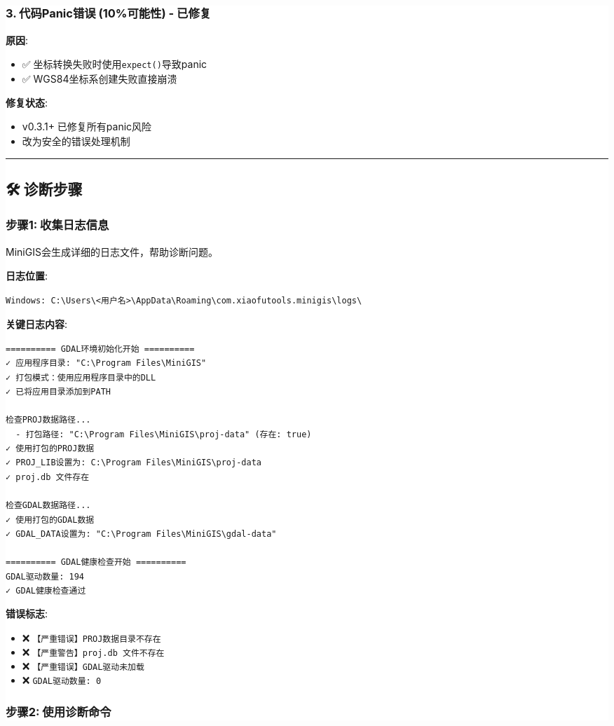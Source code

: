 ### 3. **代码Panic错误** (10%可能性) - 已修复

**原因**:
- ✅ 坐标转换失败时使用`expect()`导致panic
- ✅ WGS84坐标系创建失败直接崩溃

**修复状态**: 
- v0.3.1+ 已修复所有panic风险
- 改为安全的错误处理机制

---

## 🛠️ 诊断步骤

### 步骤1: 收集日志信息

MiniGIS会生成详细的日志文件，帮助诊断问题。

**日志位置**:
```
Windows: C:\Users\<用户名>\AppData\Roaming\com.xiaofutools.minigis\logs\
```

**关键日志内容**:
```
========== GDAL环境初始化开始 ==========
✓ 应用程序目录: "C:\Program Files\MiniGIS"
✓ 打包模式：使用应用程序目录中的DLL
✓ 已将应用目录添加到PATH

检查PROJ数据路径...
  - 打包路径: "C:\Program Files\MiniGIS\proj-data" (存在: true)
✓ 使用打包的PROJ数据
✓ PROJ_LIB设置为: C:\Program Files\MiniGIS\proj-data
✓ proj.db 文件存在

检查GDAL数据路径...
✓ 使用打包的GDAL数据
✓ GDAL_DATA设置为: "C:\Program Files\MiniGIS\gdal-data"

========== GDAL健康检查开始 ==========
GDAL驱动数量: 194
✓ GDAL健康检查通过
```

**错误标志**:
- ❌ `【严重错误】PROJ数据目录不存在`
- ❌ `【严重警告】proj.db 文件不存在`
- ❌ `【严重错误】GDAL驱动未加载`
- ❌ `GDAL驱动数量: 0`

### 步骤2: 使用诊断命令

